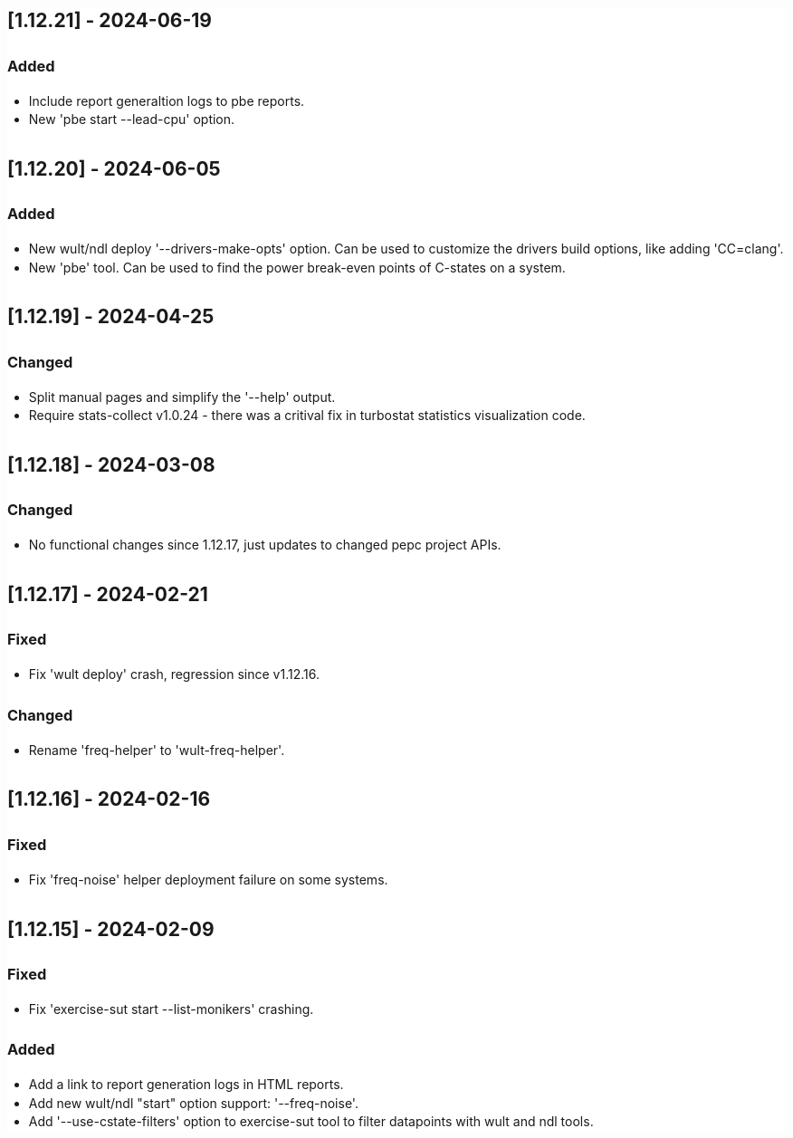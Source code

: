 ## [1.12.21] - 2024-06-19
### Added
 - Include report generaltion logs to pbe reports.
 - New 'pbe start --lead-cpu' option.

## [1.12.20] - 2024-06-05
### Added
 - New wult/ndl deploy '--drivers-make-opts' option. Can be used to customize
   the drivers build options, like adding 'CC=clang'.
 - New 'pbe' tool. Can be used to find the power break-even points of C-states
   on a system.

## [1.12.19] - 2024-04-25
### Changed
 - Split manual pages and simplify the '--help' output.
 - Require stats-collect v1.0.24 - there was a critival fix in turbostat
   statistics visualization code.

## [1.12.18] - 2024-03-08
### Changed
 - No functional changes since 1.12.17, just updates to changed pepc project
   APIs.

## [1.12.17] - 2024-02-21
### Fixed
 - Fix 'wult deploy' crash, regression since v1.12.16.
### Changed
 - Rename 'freq-helper' to 'wult-freq-helper'.

## [1.12.16] - 2024-02-16
### Fixed
 - Fix 'freq-noise' helper deployment failure on some systems.

## [1.12.15] - 2024-02-09
### Fixed
 - Fix 'exercise-sut start --list-monikers' crashing.
### Added
 - Add a link to report generation logs in HTML reports.
 - Add new wult/ndl "start" option support: '--freq-noise'.
 - Add '--use-cstate-filters' option to exercise-sut tool to filter datapoints
   with wult and ndl tools.
